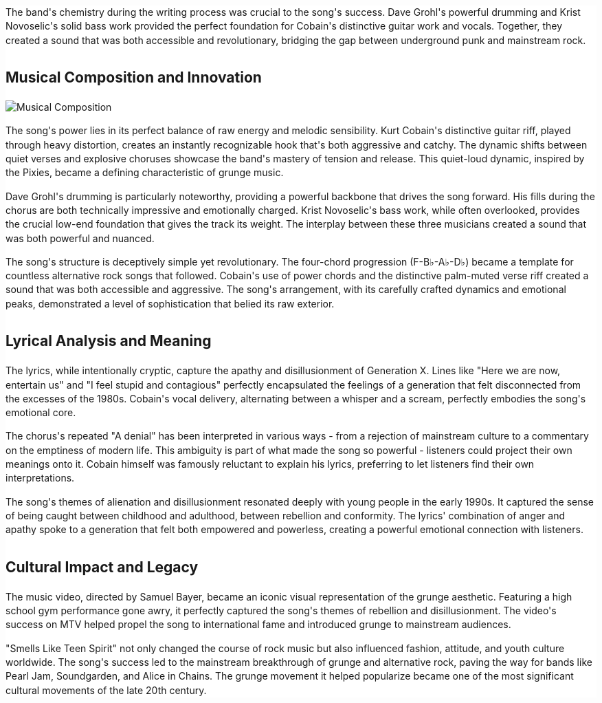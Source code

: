 The band's chemistry during the writing process was crucial to the song's success. Dave Grohl's powerful drumming and Krist Novoselic's solid bass work provided the perfect foundation for Cobain's distinctive guitar work and vocals. Together, they created a sound that was both accessible and revolutionary, bridging the gap between underground punk and mainstream rock.

## Musical Composition and Innovation

![Musical Composition](/assets/images/posts/endless-asphalt-expanse-with-guitar/birth-of-classic.png)

The song's power lies in its perfect balance of raw energy and melodic sensibility. Kurt Cobain's distinctive guitar riff, played through heavy distortion, creates an instantly recognizable hook that's both aggressive and catchy. The dynamic shifts between quiet verses and explosive choruses showcase the band's mastery of tension and release. This quiet-loud dynamic, inspired by the Pixies, became a defining characteristic of grunge music.

Dave Grohl's drumming is particularly noteworthy, providing a powerful backbone that drives the song forward. His fills during the chorus are both technically impressive and emotionally charged. Krist Novoselic's bass work, while often overlooked, provides the crucial low-end foundation that gives the track its weight. The interplay between these three musicians created a sound that was both powerful and nuanced.

The song's structure is deceptively simple yet revolutionary. The four-chord progression (F-B♭-A♭-D♭) became a template for countless alternative rock songs that followed. Cobain's use of power chords and the distinctive palm-muted verse riff created a sound that was both accessible and aggressive. The song's arrangement, with its carefully crafted dynamics and emotional peaks, demonstrated a level of sophistication that belied its raw exterior.

## Lyrical Analysis and Meaning

The lyrics, while intentionally cryptic, capture the apathy and disillusionment of Generation X. Lines like "Here we are now, entertain us" and "I feel stupid and contagious" perfectly encapsulated the feelings of a generation that felt disconnected from the excesses of the 1980s. Cobain's vocal delivery, alternating between a whisper and a scream, perfectly embodies the song's emotional core.

The chorus's repeated "A denial" has been interpreted in various ways - from a rejection of mainstream culture to a commentary on the emptiness of modern life. This ambiguity is part of what made the song so powerful - listeners could project their own meanings onto it. Cobain himself was famously reluctant to explain his lyrics, preferring to let listeners find their own interpretations.

The song's themes of alienation and disillusionment resonated deeply with young people in the early 1990s. It captured the sense of being caught between childhood and adulthood, between rebellion and conformity. The lyrics' combination of anger and apathy spoke to a generation that felt both empowered and powerless, creating a powerful emotional connection with listeners.

## Cultural Impact and Legacy

The music video, directed by Samuel Bayer, became an iconic visual representation of the grunge aesthetic. Featuring a high school gym performance gone awry, it perfectly captured the song's themes of rebellion and disillusionment. The video's success on MTV helped propel the song to international fame and introduced grunge to mainstream audiences.

"Smells Like Teen Spirit" not only changed the course of rock music but also influenced fashion, attitude, and youth culture worldwide. The song's success led to the mainstream breakthrough of grunge and alternative rock, paving the way for bands like Pearl Jam, Soundgarden, and Alice in Chains. The grunge movement it helped popularize became one of the most significant cultural movements of the late 20th century.
